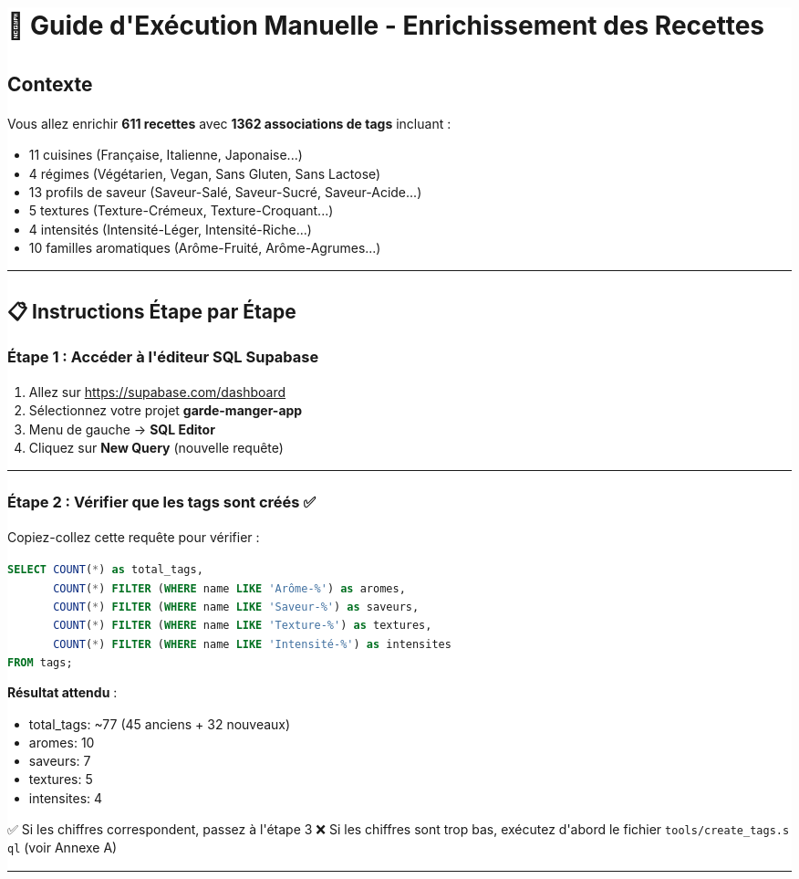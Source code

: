 # 🚀 Guide d'Exécution Manuelle - Enrichissement des Recettes

## Contexte
Vous allez enrichir **611 recettes** avec **1362 associations de tags** incluant :
- 11 cuisines (Française, Italienne, Japonaise...)
- 4 régimes (Végétarien, Vegan, Sans Gluten, Sans Lactose)
- 13 profils de saveur (Saveur-Salé, Saveur-Sucré, Saveur-Acide...)
- 5 textures (Texture-Crémeux, Texture-Croquant...)
- 4 intensités (Intensité-Léger, Intensité-Riche...)
- 10 familles aromatiques (Arôme-Fruité, Arôme-Agrumes...)

---

## 📋 Instructions Étape par Étape

### Étape 1 : Accéder à l'éditeur SQL Supabase

1. Allez sur https://supabase.com/dashboard
2. Sélectionnez votre projet **garde-manger-app**
3. Menu de gauche → **SQL Editor**
4. Cliquez sur **New Query** (nouvelle requête)

---

### Étape 2 : Vérifier que les tags sont créés ✅

Copiez-collez cette requête pour vérifier :

```sql
SELECT COUNT(*) as total_tags, 
       COUNT(*) FILTER (WHERE name LIKE 'Arôme-%') as aromes,
       COUNT(*) FILTER (WHERE name LIKE 'Saveur-%') as saveurs,
       COUNT(*) FILTER (WHERE name LIKE 'Texture-%') as textures,
       COUNT(*) FILTER (WHERE name LIKE 'Intensité-%') as intensites
FROM tags;
```

**Résultat attendu** :
- total_tags: ~77 (45 anciens + 32 nouveaux)
- aromes: 10
- saveurs: 7
- textures: 5
- intensites: 4

✅ Si les chiffres correspondent, passez à l'étape 3
❌ Si les chiffres sont trop bas, exécutez d'abord le fichier `tools/create_tags.sql` (voir Annexe A)

---
